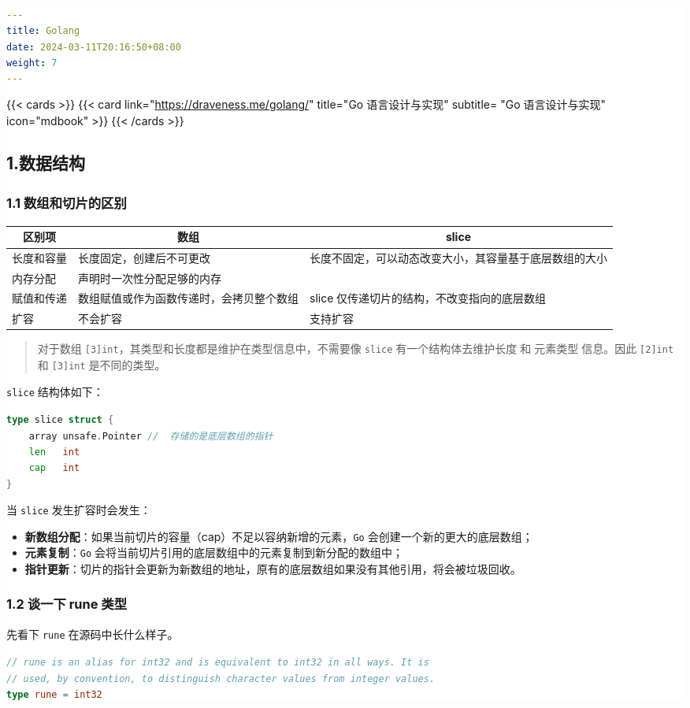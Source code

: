```yaml
---
title: Golang
date: 2024-03-11T20:16:50+08:00
weight: 7
---
```


{{< cards >}}
{{< card link="https://draveness.me/golang/" title="Go 语言设计与实现" subtitle= "Go 语言设计与实现" icon="mdbook" >}}
{{< /cards >}}

## 1.数据结构

### 1.1 数组和切片的区别

| 区别项     | 数组                                     | slice                                                  |
| ---------- | ---------------------------------------- | ------------------------------------------------------ |
| 长度和容量 | 长度固定，创建后不可更改                 | 长度不固定，可以动态改变大小，其容量基于底层数组的大小 |
| 内存分配   | 声明时一次性分配足够的内存               |                                                        |
| 赋值和传递 | 数组赋值或作为函数传递时，会拷贝整个数组 | slice 仅传递切片的结构，不改变指向的底层数组           |
| 扩容       | 不会扩容                                 | 支持扩容                                               |

> 对于数组 `[3]int`，其类型和长度都是维护在类型信息中，不需要像 `slice` 有一个结构体去维护长度 和 元素类型 信息。因此 `[2]int` 和 `[3]int` 是不同的类型。

`slice` 结构体如下：

```go
type slice struct {
	array unsafe.Pointer //  存储的是底层数组的指针
	len   int
	cap   int
}
```

当 `slice` 发生扩容时会发生：

- **新数组分配**：如果当前切片的容量（cap）不足以容纳新增的元素，`Go` 会创建一个新的更大的底层数组；
- **元素复制**：`Go` 会将当前切片引用的底层数组中的元素复制到新分配的数组中；
- **指针更新**：切片的指针会更新为新数组的地址，原有的底层数组如果没有其他引用，将会被垃圾回收。

### 1.2 谈一下 rune 类型

先看下 `rune` 在源码中长什么样子。

```go
// rune is an alias for int32 and is equivalent to int32 in all ways. It is
// used, by convention, to distinguish character values from integer values.
type rune = int32
```
